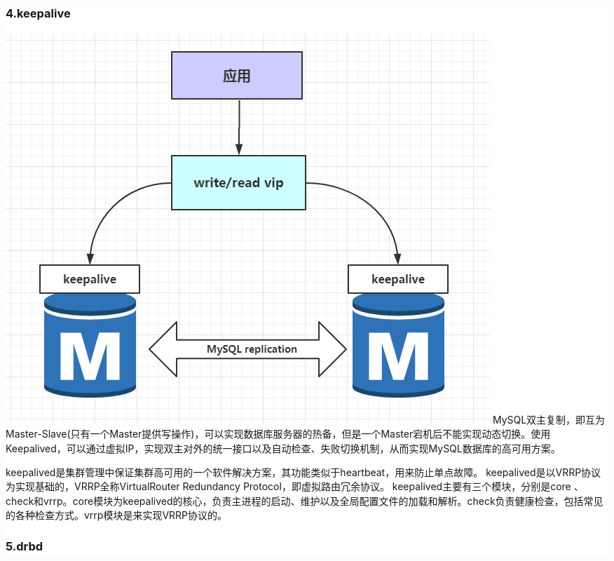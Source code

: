
### 4.keepalive
![](images/screenshot_1536551661326.png)
MySQL双主复制，即互为Master-Slave(只有一个Master提供写操作)，可以实现数据库服务器的热备，但是一个Master宕机后不能实现动态切换。使用Keepalived，可以通过虚拟IP，实现双主对外的统一接口以及自动检查、失败切换机制，从而实现MySQL数据库的高可用方案。

keepalived是集群管理中保证集群高可用的一个软件解决方案，其功能类似于heartbeat，用来防止单点故障。
keepalived是以VRRP协议为实现基础的，VRRP全称VirtualRouter Redundancy Protocol，即虚拟路由冗余协议。
keepalived主要有三个模块，分别是core 、check和vrrp。core模块为keepalived的核心，负责主进程的启动、维护以及全局配置文件的加载和解析。check负责健康检查，包括常见的各种检查方式。vrrp模块是来实现VRRP协议的。

### 5.drbd